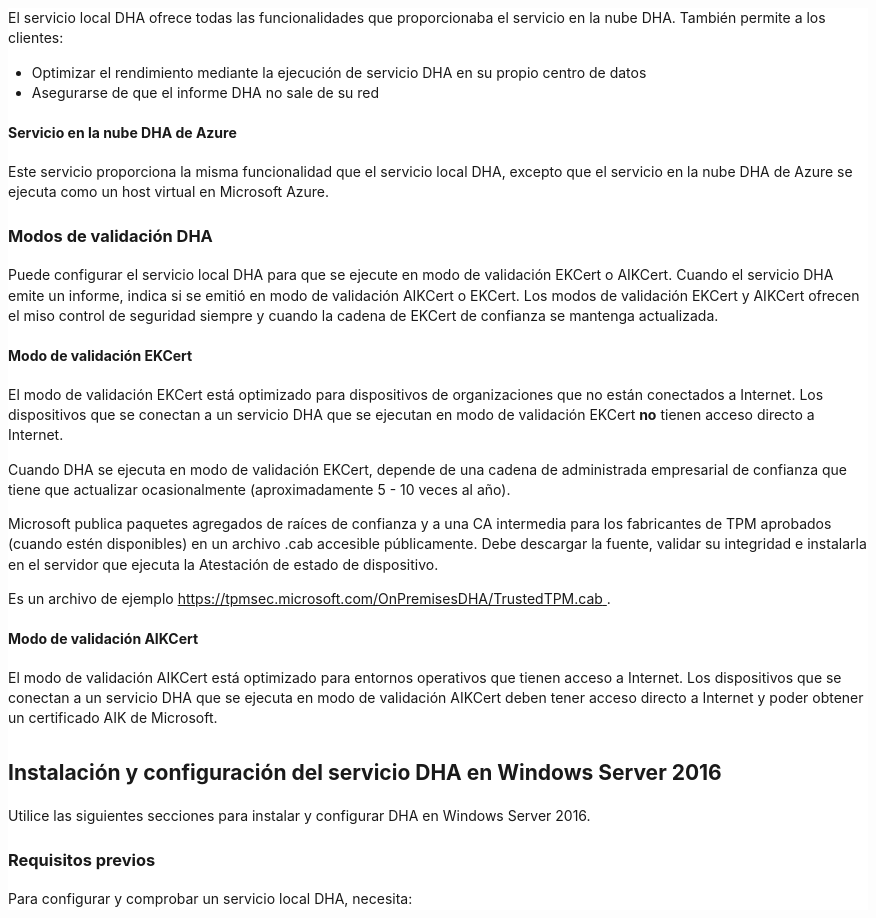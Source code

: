 El servicio local DHA ofrece todas las funcionalidades que proporcionaba el servicio en la nube DHA.  También permite a los clientes:

 - Optimizar el rendimiento mediante la ejecución de servicio DHA en su propio centro de datos
 - Asegurarse de que el informe DHA no sale de su red

#### <a name="dha-azure-cloud-service"></a>Servicio en la nube DHA de Azure

Este servicio proporciona la misma funcionalidad que el servicio local DHA, excepto que el servicio en la nube DHA de Azure se ejecuta como un host virtual en Microsoft Azure.

### <a name="dha-validation-modes"></a>Modos de validación DHA

Puede configurar el servicio local DHA para que se ejecute en modo de validación EKCert o AIKCert. Cuando el servicio DHA emite un informe, indica si se emitió en modo de validación AIKCert o EKCert. Los modos de validación EKCert y AIKCert ofrecen el miso control de seguridad siempre y cuando la cadena de EKCert de confianza se mantenga actualizada.

#### <a name="ekcert-validation-mode"></a>Modo de validación EKCert

El modo de validación EKCert está optimizado para dispositivos de organizaciones que no están conectados a Internet. Los dispositivos que se conectan a un servicio DHA que se ejecutan en modo de validación EKCert **no** tienen acceso directo a Internet.

Cuando DHA se ejecuta en modo de validación EKCert, depende de una cadena de administrada empresarial de confianza que tiene que actualizar ocasionalmente (aproximadamente 5 - 10 veces al año). 

Microsoft publica paquetes agregados de raíces de confianza y a una CA intermedia para los fabricantes de TPM aprobados (cuando estén disponibles) en un archivo .cab accesible públicamente. Debe descargar la fuente, validar su integridad e instalarla en el servidor que ejecuta la Atestación de estado de dispositivo.

Es un archivo de ejemplo [ https://tpmsec.microsoft.com/OnPremisesDHA/TrustedTPM.cab ](https://tpmsec.microsoft.com/OnPremisesDHA/TrustedTPM.cab).

#### <a name="aikcert-validation-mode"></a>Modo de validación AIKCert

El modo de validación AIKCert está optimizado para entornos operativos que tienen acceso a Internet. Los dispositivos que se conectan a un servicio DHA que se ejecuta en modo de validación AIKCert deben tener acceso directo a Internet y poder obtener un certificado AIK de Microsoft. 

## <a name="install-and-configure-the-dha-service-on-windows-server-2016"></a>Instalación y configuración del servicio DHA en Windows Server 2016

Utilice las siguientes secciones para instalar y configurar DHA en Windows Server 2016.

### <a name="prerequisites"></a>Requisitos previos

Para configurar y comprobar un servicio local DHA, necesita:
